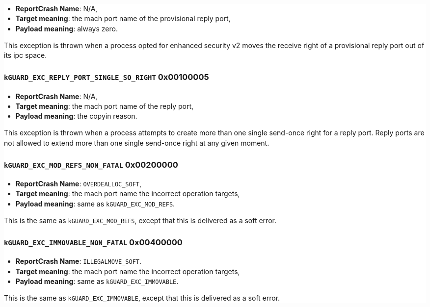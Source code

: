 - **ReportCrash Name**: N/A,
- **Target meaning**: the mach port name of the provisional reply port,
- **Payload meaning**: always zero.

This exception is thrown when a process opted for enhanced security v2 moves
the receive right of a provisional reply port out of its ipc space.

### `kGUARD_EXC_REPLY_PORT_SINGLE_SO_RIGHT` 0x00100005

- **ReportCrash Name**: N/A,
- **Target meaning**: the mach port name of the reply port,
- **Payload meaning**: the copyin reason.

This exception is thrown when a process attempts to create more than
one single send-once right for a reply port. Reply ports are not allowed
to extend more than one single send-once right at any given moment.


### `kGUARD_EXC_MOD_REFS_NON_FATAL` 0x00200000

- **ReportCrash Name**: `OVERDEALLOC_SOFT`,
- **Target meaning**: the mach port name the incorrect operation targets,
- **Payload meaning**: same as `kGUARD_EXC_MOD_REFS`.

This is the same as `kGUARD_EXC_MOD_REFS`, except that this is delivered as a
soft error.


### `kGUARD_EXC_IMMOVABLE_NON_FATAL` 0x00400000

- **ReportCrash Name**: `ILLEGALMOVE_SOFT`.
- **Target meaning**: the mach port name the incorrect operation targets,
- **Payload meaning**: same as `kGUARD_EXC_IMMOVABLE`.

This is the same as `kGUARD_EXC_IMMOVABLE`, except that this is delivered as a
soft error.

